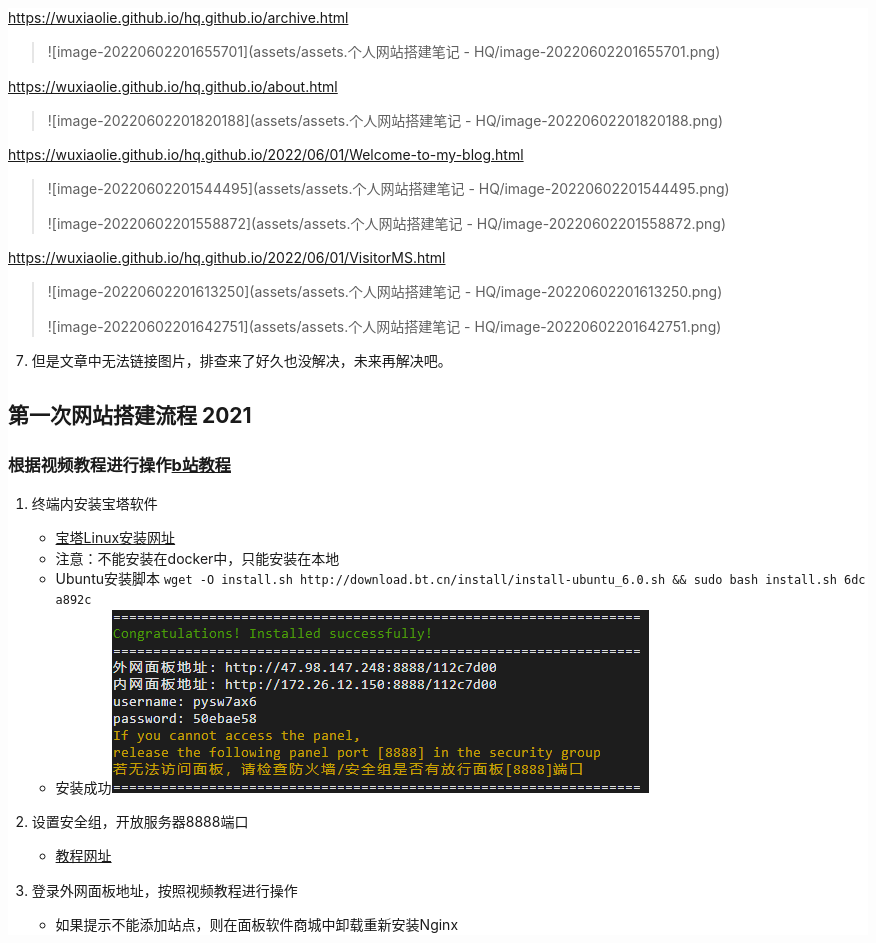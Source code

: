    https://wuxiaolie.github.io/hq.github.io/archive.html

   > ![image-20220602201655701](assets/assets.个人网站搭建笔记 - HQ/image-20220602201655701.png)

   https://wuxiaolie.github.io/hq.github.io/about.html

   > ![image-20220602201820188](assets/assets.个人网站搭建笔记 - HQ/image-20220602201820188.png)

   https://wuxiaolie.github.io/hq.github.io/2022/06/01/Welcome-to-my-blog.html

   > ![image-20220602201544495](assets/assets.个人网站搭建笔记 - HQ/image-20220602201544495.png)
   >
   > ![image-20220602201558872](assets/assets.个人网站搭建笔记 - HQ/image-20220602201558872.png)

   https://wuxiaolie.github.io/hq.github.io/2022/06/01/VisitorMS.html

   > ![image-20220602201613250](assets/assets.个人网站搭建笔记 - HQ/image-20220602201613250.png)
   >
   > ![image-20220602201642751](assets/assets.个人网站搭建笔记 - HQ/image-20220602201642751.png)

7. 但是文章中无法链接图片，排查来了好久也没解决，未来再解决吧。





## 第一次网站搭建流程 2021

### 根据视频教程进行操作[b站教程](https://www.bilibili.com/video/BV113411s7sM?from=search&seid=7437796492034320907&spm_id_from=333.337.0.0)

1. 终端内安装宝塔软件
   - [宝塔Linux安装网址](https://www.bt.cn/bbs/thread-19376-1-1.html)
   - 注意：不能安装在docker中，只能安装在本地
   - Ubuntu安装脚本 `wget -O install.sh http://download.bt.cn/install/install-ubuntu_6.0.sh && sudo bash install.sh 6dca892c`
   - 安装成功![image-20211225171020400](assets/image-20211225171020400.png)
   
2. 设置安全组，开放服务器8888端口
   - [教程网址](https://www.bt.cn/bbs/thread-2897-1-1.html)
   
3. 登录外网面板地址，按照视频教程进行操作
   - 如果提示不能添加站点，则在面板软件商城中卸载重新安装Nginx
   
